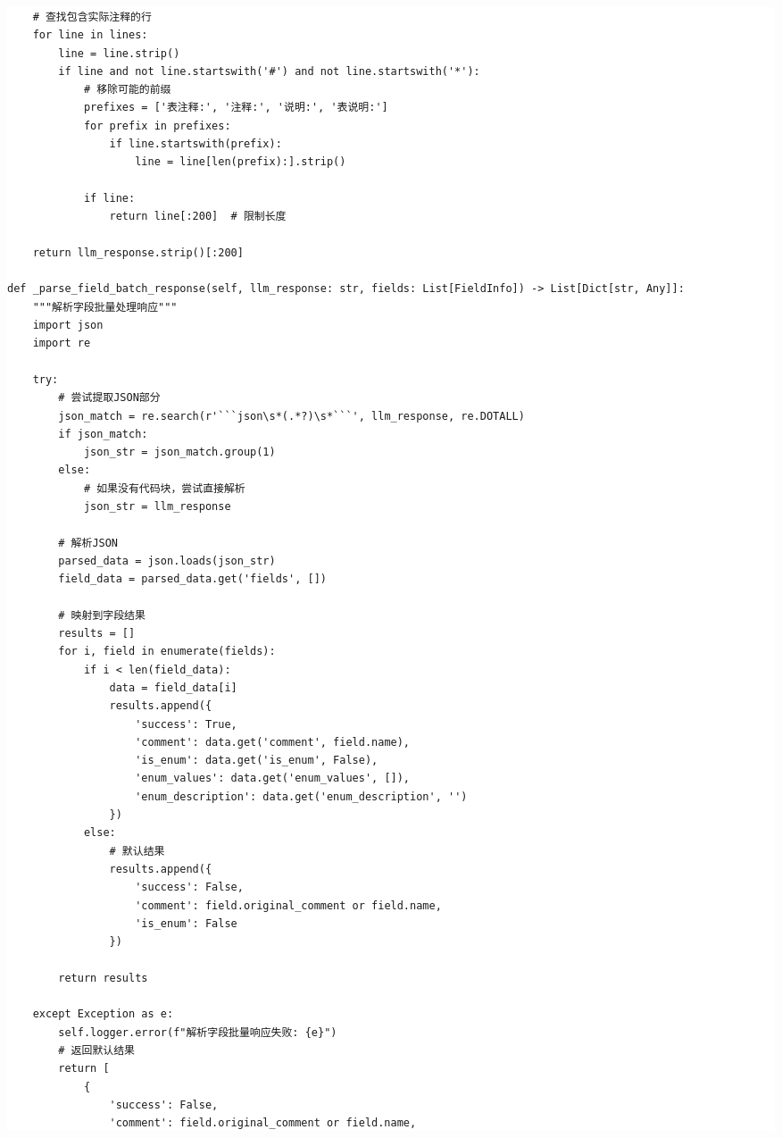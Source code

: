 ```
    # 查找包含实际注释的行
    for line in lines:
        line = line.strip()
        if line and not line.startswith('#') and not line.startswith('*'):
            # 移除可能的前缀
            prefixes = ['表注释:', '注释:', '说明:', '表说明:']
            for prefix in prefixes:
                if line.startswith(prefix):
                    line = line[len(prefix):].strip()
            
            if line:
                return line[:200]  # 限制长度
    
    return llm_response.strip()[:200]

def _parse_field_batch_response(self, llm_response: str, fields: List[FieldInfo]) -> List[Dict[str, Any]]:
    """解析字段批量处理响应"""
    import json
    import re
    
    try:
        # 尝试提取JSON部分
        json_match = re.search(r'```json\s*(.*?)\s*```', llm_response, re.DOTALL)
        if json_match:
            json_str = json_match.group(1)
        else:
            # 如果没有代码块，尝试直接解析
            json_str = llm_response
        
        # 解析JSON
        parsed_data = json.loads(json_str)
        field_data = parsed_data.get('fields', [])
        
        # 映射到字段结果
        results = []
        for i, field in enumerate(fields):
            if i < len(field_data):
                data = field_data[i]
                results.append({
                    'success': True,
                    'comment': data.get('comment', field.name),
                    'is_enum': data.get('is_enum', False),
                    'enum_values': data.get('enum_values', []),
                    'enum_description': data.get('enum_description', '')
                })
            else:
                # 默认结果
                results.append({
                    'success': False,
                    'comment': field.original_comment or field.name,
                    'is_enum': False
                })
        
        return results
        
    except Exception as e:
        self.logger.error(f"解析字段批量响应失败: {e}")
        # 返回默认结果
        return [
            {
                'success': False,
                'comment': field.original_comment or field.name,
```